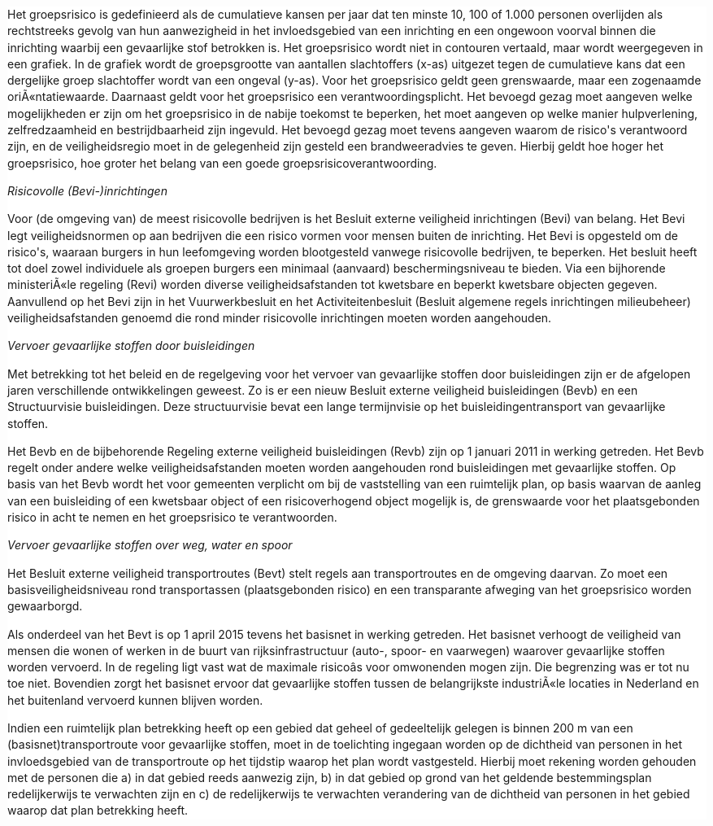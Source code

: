 Het groepsrisico is gedefinieerd als de cumulatieve kansen per jaar dat ten minste 10, 100 of 1\.000 personen overlijden als rechtstreeks gevolg van hun aanwezigheid in het invloedsgebied van een inrichting en een ongewoon voorval binnen die inrichting waarbij een gevaarlijke stof betrokken is. Het groepsrisico wordt niet in contouren vertaald, maar wordt weergegeven in een grafiek. In de grafiek wordt de groepsgrootte van aantallen slachtoffers (x\-as) uitgezet tegen de cumulatieve kans dat een dergelijke groep slachtoffer wordt van een ongeval (y\-as). Voor het groepsrisico geldt geen grenswaarde, maar een zogenaamde oriÃ«ntatiewaarde. Daarnaast geldt voor het groepsrisico een verantwoordingsplicht. Het bevoegd gezag moet aangeven welke mogelijkheden er zijn om het groepsrisico in de nabije toekomst te beperken, het moet aangeven op welke manier hulpverlening, zelfredzaamheid en bestrijdbaarheid zijn ingevuld. Het bevoegd gezag moet tevens aangeven waarom de risico's verantwoord zijn, en de veiligheidsregio moet in de gelegenheid zijn gesteld een brandweeradvies te geven. Hierbij geldt hoe hoger het groepsrisico, hoe groter het belang van een goede groepsrisicoverantwoording.

*Risicovolle (Bevi\-)inrichtingen*

Voor (de omgeving van) de meest risicovolle bedrijven is het Besluit externe veiligheid inrichtingen (Bevi) van belang. Het Bevi legt veiligheidsnormen op aan bedrijven die een risico vormen voor mensen buiten de inrichting. Het Bevi is opgesteld om de risico's, waaraan burgers in hun leefomgeving worden blootgesteld vanwege risicovolle bedrijven, te beperken. Het besluit heeft tot doel zowel individuele als groepen burgers een minimaal (aanvaard) beschermingsniveau te bieden. Via een bijhorende ministeriÃ«le regeling (Revi) worden diverse veiligheidsafstanden tot kwetsbare en beperkt kwetsbare objecten gegeven. Aanvullend op het Bevi zijn in het Vuurwerkbesluit en het Activiteitenbesluit (Besluit algemene regels inrichtingen milieubeheer) veiligheidsafstanden genoemd die rond minder risicovolle inrichtingen moeten worden aangehouden.

*Vervoer gevaarlijke stoffen door buisleidingen*

Met betrekking tot het beleid en de regelgeving voor het vervoer van gevaarlijke stoffen door buisleidingen zijn er de afgelopen jaren verschillende ontwikkelingen geweest. Zo is er een nieuw Besluit externe veiligheid buisleidingen (Bevb) en een Structuurvisie buisleidingen. Deze structuurvisie bevat een lange termijnvisie op het buisleidingentransport van gevaarlijke stoffen.

Het Bevb en de bijbehorende Regeling externe veiligheid buisleidingen (Revb) zijn op 1 januari 2011 in werking getreden. Het Bevb regelt onder andere welke veiligheidsafstanden moeten worden aangehouden rond buisleidingen met gevaarlijke stoffen. Op basis van het Bevb wordt het voor gemeenten verplicht om bij de vaststelling van een ruimtelijk plan, op basis waarvan de aanleg van een buisleiding of een kwetsbaar object of een risicoverhogend object mogelijk is, de grenswaarde voor het plaatsgebonden risico in acht te nemen en het groepsrisico te verantwoorden.

*Vervoer gevaarlijke stoffen over weg, water en spoor*

Het Besluit externe veiligheid transportroutes (Bevt) stelt regels aan transportroutes en de omgeving daarvan. Zo moet een basisveiligheidsniveau rond transportassen (plaatsgebonden risico) en een transparante afweging van het groepsrisico worden gewaarborgd.

Als onderdeel van het Bevt is op 1 april 2015 tevens het basisnet in werking getreden. Het basisnet verhoogt de veiligheid van mensen die wonen of werken in de buurt van rijksinfrastructuur (auto\-, spoor\- en vaarwegen) waarover gevaarlijke stoffen worden vervoerd. In de regeling ligt vast wat de maximale risicoâs voor omwonenden mogen zijn. Die begrenzing was er tot nu toe niet. Bovendien zorgt het basisnet ervoor dat gevaarlijke stoffen tussen de belangrijkste industriÃ«le locaties in Nederland en het buitenland vervoerd kunnen blijven worden.

Indien een ruimtelijk plan betrekking heeft op een gebied dat geheel of gedeeltelijk gelegen is binnen 200 m van een (basisnet)transportroute voor gevaarlijke stoffen, moet in de toelichting ingegaan worden op de dichtheid van personen in het invloedsgebied van de transportroute op het tijdstip waarop het plan wordt vastgesteld. Hierbij moet rekening worden gehouden met de personen die a) in dat gebied reeds aanwezig zijn, b) in dat gebied op grond van het geldende bestemmingsplan redelijkerwijs te verwachten zijn en c) de redelijkerwijs te verwachten verandering van de dichtheid van personen in het gebied waarop dat plan betrekking heeft.
